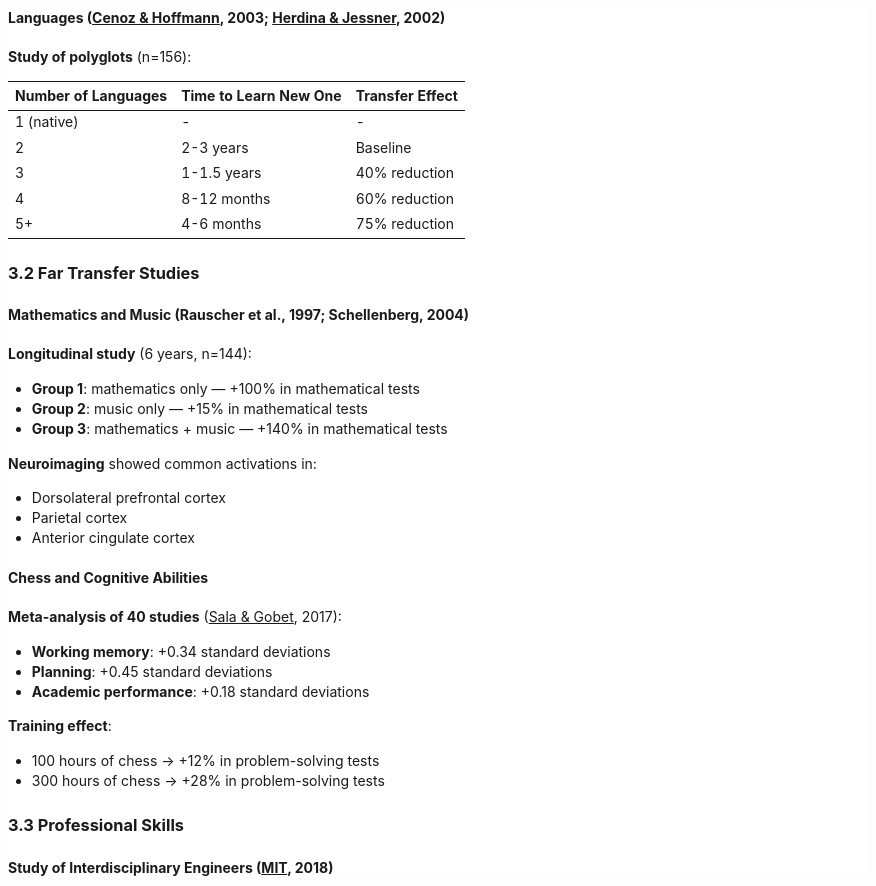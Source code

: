 #### Languages ([Cenoz & Hoffmann](https://citeseerx.ist.psu.edu/document?doi=137ab61cf00e3818659c9db2b0561de01c2aa5db&repid=rep1&type=pdf), 2003; [Herdina & Jessner](https://zif.tujournals.ulb.tu-darmstadt.de/article/2846/galley/2777/download/), 2002)

**Study of polyglots** (n=156):

|Number of Languages|Time to Learn New One|Transfer Effect|
|---|---|---|
|1 (native)|-|-|
|2|2-3 years|Baseline|
|3|1-1.5 years|40% reduction|
|4|8-12 months|60% reduction|
|5+|4-6 months|75% reduction|

### 3.2 Far Transfer Studies

#### Mathematics and Music (Rauscher et al., 1997; Schellenberg, 2004)

**Longitudinal study** (6 years, n=144):

- **Group 1**: mathematics only — +100% in mathematical tests
- **Group 2**: music only — +15% in mathematical tests
- **Group 3**: mathematics + music — +140% in mathematical tests

**Neuroimaging** showed common activations in:

- Dorsolateral prefrontal cortex
- Parietal cortex
- Anterior cingulate cortex

#### Chess and Cognitive Abilities

**Meta-analysis of 40 studies** ([Sala & Gobet](https://hhs.purdue.edu/skill-learning-and-performance-lab/wp-content/uploads/sites/43/2024/08/1-s2.0-S0160289616301593-mainext.pdf), 2017):

- **Working memory**: +0.34 standard deviations
- **Planning**: +0.45 standard deviations
- **Academic performance**: +0.18 standard deviations

**Training effect**:

- 100 hours of chess → +12% in problem-solving tests
- 300 hours of chess → +28% in problem-solving tests

### 3.3 Professional Skills

#### Study of Interdisciplinary Engineers ([MIT](https://rhgraham.org/resources/Global-state-of-the-art-in-engineering-education---March-2018.pdf), 2018)
